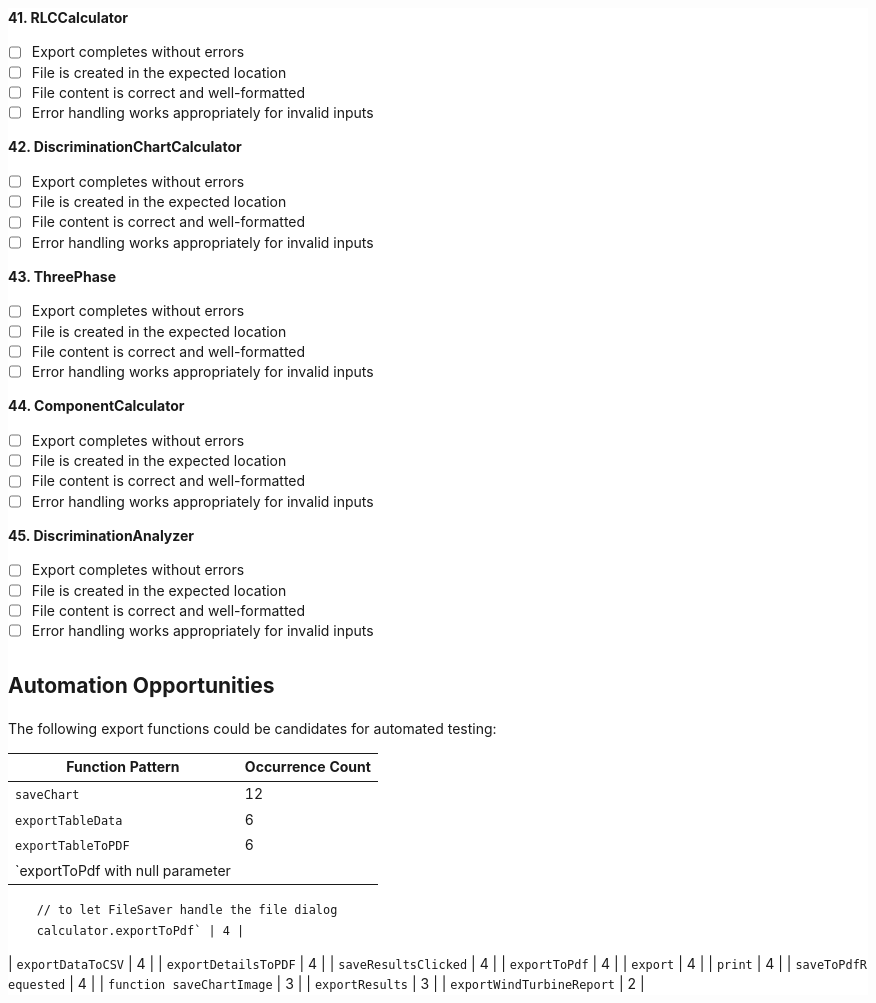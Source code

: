 **41. RLCCalculator**

- [ ] Export completes without errors
- [ ] File is created in the expected location
- [ ] File content is correct and well-formatted
- [ ] Error handling works appropriately for invalid inputs

**42. DiscriminationChartCalculator**

- [ ] Export completes without errors
- [ ] File is created in the expected location
- [ ] File content is correct and well-formatted
- [ ] Error handling works appropriately for invalid inputs

**43. ThreePhase**

- [ ] Export completes without errors
- [ ] File is created in the expected location
- [ ] File content is correct and well-formatted
- [ ] Error handling works appropriately for invalid inputs

**44. ComponentCalculator**

- [ ] Export completes without errors
- [ ] File is created in the expected location
- [ ] File content is correct and well-formatted
- [ ] Error handling works appropriately for invalid inputs

**45. DiscriminationAnalyzer**

- [ ] Export completes without errors
- [ ] File is created in the expected location
- [ ] File content is correct and well-formatted
- [ ] Error handling works appropriately for invalid inputs

## Automation Opportunities

The following export functions could be candidates for automated testing:

| Function Pattern | Occurrence Count |
|-----------------|------------------|
| `saveChart` | 12 |
| `exportTableData` | 6 |
| `exportTableToPDF` | 6 |
| `exportToPdf with null parameter
        // to let FileSaver handle the file dialog
        calculator.exportToPdf` | 4 |
| `exportDataToCSV` | 4 |
| `exportDetailsToPDF` | 4 |
| `saveResultsClicked` | 4 |
| `exportToPdf` | 4 |
| `export` | 4 |
| `print` | 4 |
| `saveToPdfRequested` | 4 |
| `function saveChartImage` | 3 |
| `exportResults` | 3 |
| `exportWindTurbineReport` | 2 |